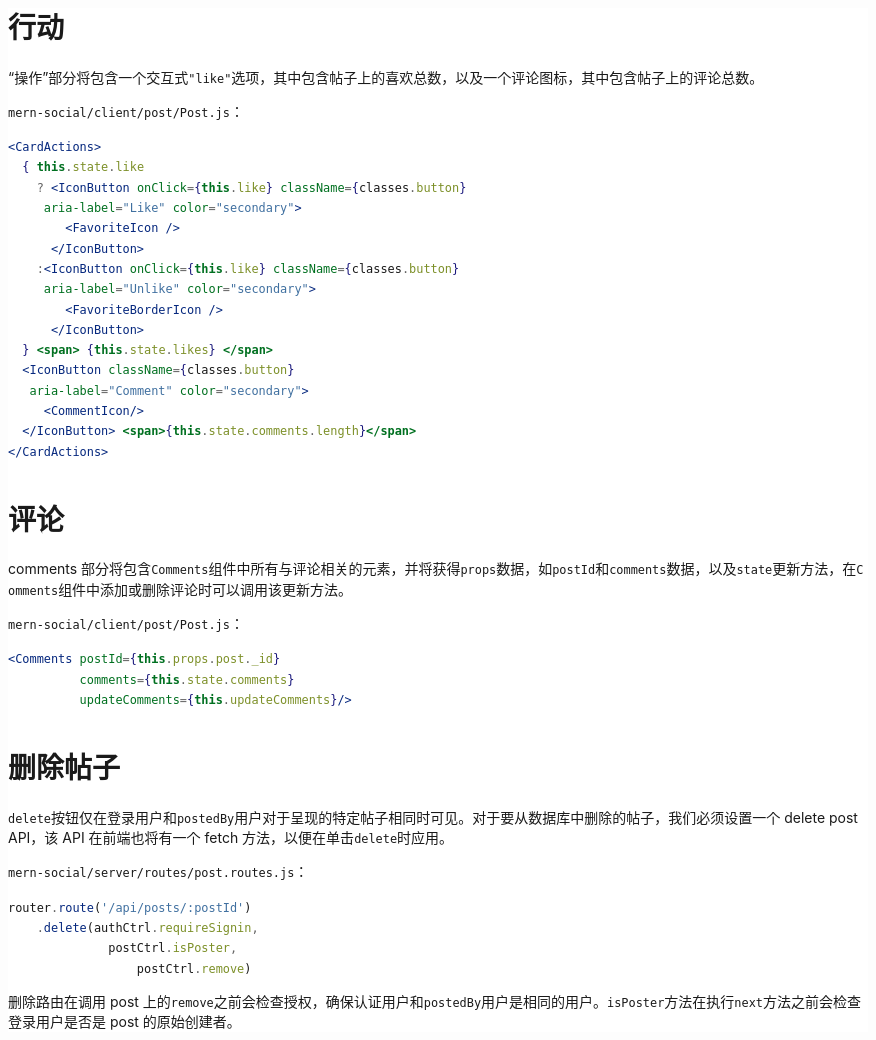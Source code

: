# 行动

“操作”部分将包含一个交互式`"like"`选项，其中包含帖子上的喜欢总数，以及一个评论图标，其中包含帖子上的评论总数。

`mern-social/client/post/Post.js`：

```jsx
<CardActions>
  { this.state.like
    ? <IconButton onClick={this.like} className={classes.button}
     aria-label="Like" color="secondary">
        <FavoriteIcon />
      </IconButton>
    :<IconButton onClick={this.like} className={classes.button}
     aria-label="Unlike" color="secondary">
        <FavoriteBorderIcon />
      </IconButton> 
  } <span> {this.state.likes} </span>
  <IconButton className={classes.button}
   aria-label="Comment" color="secondary">
     <CommentIcon/>
  </IconButton> <span>{this.state.comments.length}</span>
</CardActions>
```

# 评论

comments 部分将包含`Comments`组件中所有与评论相关的元素，并将获得`props`数据，如`postId`和`comments`数据，以及`state`更新方法，在`Comments`组件中添加或删除评论时可以调用该更新方法。

`mern-social/client/post/Post.js`：

```jsx
<Comments postId={this.props.post._id} 
          comments={this.state.comments} 
          updateComments={this.updateComments}/>
```

# 删除帖子

`delete`按钮仅在登录用户和`postedBy`用户对于呈现的特定帖子相同时可见。对于要从数据库中删除的帖子，我们必须设置一个 delete post API，该 API 在前端也将有一个 fetch 方法，以便在单击`delete`时应用。

`mern-social/server/routes/post.routes.js`：

```jsx
router.route('/api/posts/:postId')
    .delete(authCtrl.requireSignin, 
              postCtrl.isPoster, 
                  postCtrl.remove)
```

删除路由在调用 post 上的`remove`之前会检查授权，确保认证用户和`postedBy`用户是相同的用户。`isPoster`方法在执行`next`方法之前会检查登录用户是否是 post 的原始创建者。
